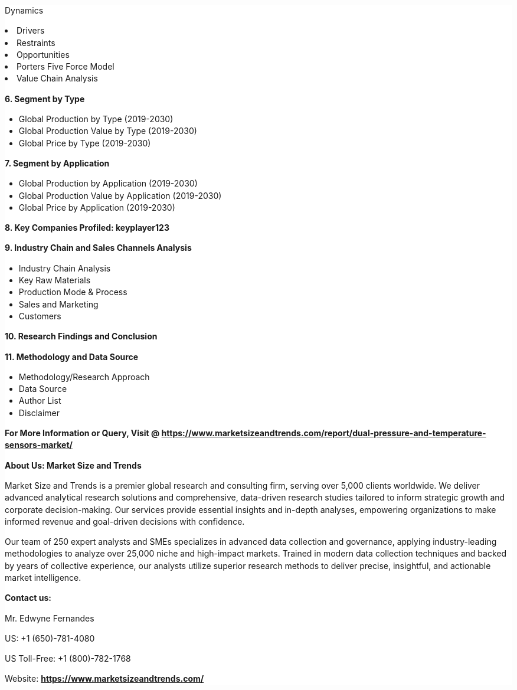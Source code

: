 Dynamics</li><li>Drivers</li><li>Restraints</li><li>Opportunities</li><li>Porters Five Force Model</li><li>Value Chain Analysis&nbsp;</li></ul><p><strong>6. Segment by Type</strong></p><ul><li>Global Production by Type (2019-2030)</li><li>Global Production Value by Type (2019-2030)</li><li>Global Price by Type (2019-2030)</li></ul><p><strong>7. Segment by Application</strong></p><ul><li>Global Production by Application (2019-2030)</li><li>Global Production Value by Application (2019-2030)</li><li>Global Price by Application (2019-2030)</li></ul><p><strong>8. Key Companies Profiled: keyplayer123</strong></p><p><strong>9. Industry Chain and Sales Channels Analysis</strong></p><ul><li>Industry Chain Analysis</li><li>Key Raw Materials</li><li>Production Mode &amp; Process</li><li>Sales and Marketing</li><li>Customers</li></ul><p><strong>10. Research Findings and Conclusion</strong></p><p><strong>11. Methodology and Data Source</strong></p><ul><li>Methodology/Research Approach</li><li>Data Source</li><li>Author List</li><li>Disclaimer</li></ul></p><p><strong>For More Information or Query, Visit @ <a href="https://www.marketsizeandtrends.com/report/dual-pressure-and-temperature-sensors-market/">https://www.marketsizeandtrends.com/report/dual-pressure-and-temperature-sensors-market/</a></strong></p><p><strong>About Us: Market Size and Trends</strong></p><p>Market Size and Trends is a premier global research and consulting firm, serving over 5,000 clients worldwide. We deliver advanced analytical research solutions and comprehensive, data-driven research studies tailored to inform strategic growth and corporate decision-making. Our services provide essential insights and in-depth analyses, empowering organizations to make informed revenue and goal-driven decisions with confidence.</p><p>Our team of 250 expert analysts and SMEs specializes in advanced data collection and governance, applying industry-leading methodologies to analyze over 25,000 niche and high-impact markets. Trained in modern data collection techniques and backed by years of collective experience, our analysts utilize superior research methods to deliver precise, insightful, and actionable market intelligence.</p><p><strong>Contact us:</strong></p><p>Mr. Edwyne Fernandes</p><p>US: +1 (650)-781-4080</p><p>US Toll-Free: +1 (800)-782-1768</p><p>Website: <strong><a href="https://www.marketsizeandtrends.com/">https://www.marketsizeandtrends.com/</a></strong></p>
